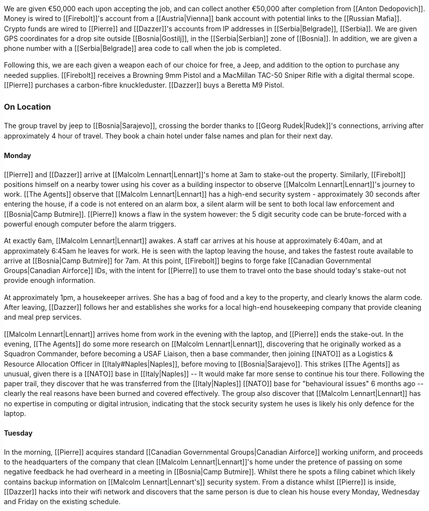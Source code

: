 We are given €50,000 each upon accepting the job, and can collect another €50,000 after completion from [[Anton Dedopovich]]. Money is wired to [[Firebolt]]'s account from a [[Austria|Vienna]] bank account with potential links to the [[Russian Mafia]]. Crypto funds are wired to [[Pierre]] and [[Dazzer]]'s accounts from IP addresses in [[Serbia|Belgrade]], [[Serbia]]. We are given GPS coordinates for a drop site outside [[Bosnia|Gostilj]], in the [[Serbia|Serbian]] zone of [[Bosnia]]. In addition, we are given a phone number with a [[Serbia|Belgrade]] area code to call when the job is completed.

Following this, we are each given a weapon each of our choice for free, a Jeep, and addition to the option to purchase any needed supplies. [[Firebolt]] receives a Browning 9mm Pistol and a MacMillan TAC-50 Sniper Rifle with a digital thermal scope. [[Pierre]] purchases a carbon-fibre knuckleduster. [[Dazzer]] buys a Beretta M9 Pistol. 

### On Location
The group travel by jeep to [[Bosnia|Sarajevo]], crossing the border thanks to [[Georg Rudek|Rudek]]'s connections, arriving after approximately 4 hour of travel. They book a chain hotel under false names and plan for their next day. 

#### Monday
[[Pierre]] and [[Dazzer]] arrive at [[Malcolm Lennart|Lennart]]'s home at 3am to stake-out the property. Similarly, [[Firebolt]] positions himself on a nearby tower using his cover as a building inspector to observe [[Malcolm Lennart|Lennart]]'s journey to work. [[The Agents]] observe that [[Malcolm Lennart|Lennart]] has a high-end security system - approximately 30 seconds after entering the house, if a code is not entered on an alarm box, a silent alarm will be sent to both local law enforcement and [[Bosnia|Camp Butmire]]. [[Pierre]] knows a flaw in the system however: the 5 digit security code can be brute-forced with a powerful enough computer before the alarm triggers.

At exactly 6am, [[Malcolm Lennart|Lennart]] awakes. A staff car arrives at his house at approximately 6:40am, and at approximately 6:45am he leaves for work. He is seen with the laptop leaving the house, and takes the fastest route available to arrive at [[Bosnia|Camp Butmire]] for 7am. At this point, [[Firebolt]] begins to forge fake [[Canadian Governmental Groups|Canadian Airforce]] IDs, with the intent for [[Pierre]] to use them to travel onto the base should today's stake-out not provide enough information. 

At approximately 1pm, a housekeeper arrives. She has a bag of food and a key to the property, and clearly knows the alarm code. After leaving, [[Dazzer]] follows her and establishes she works for a local high-end housekeeping company that provide cleaning and meal prep services. 

[[Malcolm Lennart|Lennart]] arrives home from work in the evening with the laptop, and [[Pierre]] ends the stake-out. In the evening, [[The Agents]] do some more research on [[Malcolm Lennart|Lennart]], discovering that he originally worked as a Squadron Commander, before becoming a USAF Liaison, then a base commander, then joining [[NATO]] as a Logistics & Resource Allocation Officer in [[Italy#Naples|Naples]], before moving to [[Bosnia|Sarajevo]]. This strikes [[The Agents]] as unusual, given there is a [[NATO]] base in [[Italy|Naples]] -- It would make far more sense to continue his tour there. Following the paper trail, they discover that he was transferred from the [[Italy|Naples]] [[NATO]] base for "behavioural issues" 6 months ago -- clearly the real reasons have been burned and covered effectively. The group also discover that [[Malcolm Lennart|Lennart]] has no expertise in computing or digital intrusion, indicating that the stock security system he uses is likely his only defence for the laptop. 

#### Tuesday
In the morning, [[Pierre]] acquires standard [[Canadian Governmental Groups|Canadian Airforce]] working uniform, and proceeds to the headquarters of the company that clean [[Malcolm Lennart|Lennart]]'s home under the pretence of passing on some negative feedback he had overheard in a meeting in [[Bosnia|Camp Butmire]]. Whilst there he spots a filing cabinet which likely contains backup information on [[Malcolm Lennart|Lennart's]] security system. From a distance whilst [[Pierre]] is inside, [[Dazzer]] hacks into their wifi network and discovers that the same person is due to clean his house every Monday, Wednesday and Friday on the existing schedule. 
